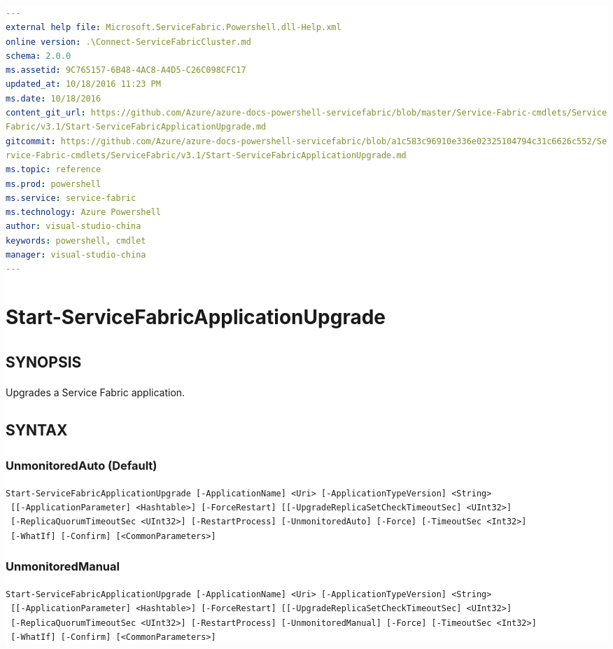 ```yaml
---
external help file: Microsoft.ServiceFabric.Powershell.dll-Help.xml
online version: .\Connect-ServiceFabricCluster.md
schema: 2.0.0
ms.assetid: 9C765157-6B48-4AC8-A4D5-C26C098CFC17
updated_at: 10/18/2016 11:23 PM
ms.date: 10/18/2016
content_git_url: https://github.com/Azure/azure-docs-powershell-servicefabric/blob/master/Service-Fabric-cmdlets/ServiceFabric/v3.1/Start-ServiceFabricApplicationUpgrade.md
gitcommit: https://github.com/Azure/azure-docs-powershell-servicefabric/blob/a1c583c96910e336e02325104794c31c6626c552/Service-Fabric-cmdlets/ServiceFabric/v3.1/Start-ServiceFabricApplicationUpgrade.md
ms.topic: reference
ms.prod: powershell
ms.service: service-fabric
ms.technology: Azure Powershell
author: visual-studio-china
keywords: powershell, cmdlet
manager: visual-studio-china
---
```


# Start-ServiceFabricApplicationUpgrade

## SYNOPSIS
Upgrades a Service Fabric application.

## SYNTAX

### UnmonitoredAuto (Default)
```
Start-ServiceFabricApplicationUpgrade [-ApplicationName] <Uri> [-ApplicationTypeVersion] <String>
 [[-ApplicationParameter] <Hashtable>] [-ForceRestart] [[-UpgradeReplicaSetCheckTimeoutSec] <UInt32>]
 [-ReplicaQuorumTimeoutSec <UInt32>] [-RestartProcess] [-UnmonitoredAuto] [-Force] [-TimeoutSec <Int32>]
 [-WhatIf] [-Confirm] [<CommonParameters>]
```

### UnmonitoredManual
```
Start-ServiceFabricApplicationUpgrade [-ApplicationName] <Uri> [-ApplicationTypeVersion] <String>
 [[-ApplicationParameter] <Hashtable>] [-ForceRestart] [[-UpgradeReplicaSetCheckTimeoutSec] <UInt32>]
 [-ReplicaQuorumTimeoutSec <UInt32>] [-RestartProcess] [-UnmonitoredManual] [-Force] [-TimeoutSec <Int32>]
 [-WhatIf] [-Confirm] [<CommonParameters>]
```
